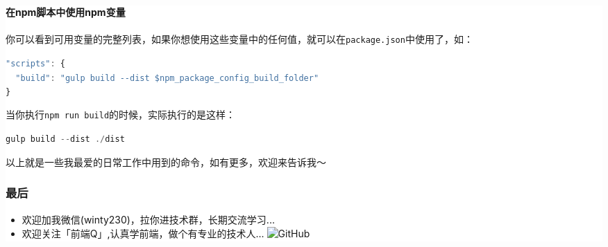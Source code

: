#### 在npm脚本中使用npm变量
你可以看到可用变量的完整列表，如果你想使用这些变量中的任何值，就可以在`package.json`中使用了，如：
```js
"scripts": {
  "build": "gulp build --dist $npm_package_config_build_folder"
}
```
当你执行`npm run build`的时候，实际执行的是这样：
```js
gulp build --dist ./dist
```
以上就是一些我最爱的日常工作中用到的命令，如有更多，欢迎来告诉我～
### 最后
+ 欢迎加我微信(winty230)，拉你进技术群，长期交流学习...
+ 欢迎关注「前端Q」,认真学前端，做个有专业的技术人...
![GitHub](https://raw.githubusercontent.com/LuckyWinty/blog/master/images/gzh/1571395642.png)
